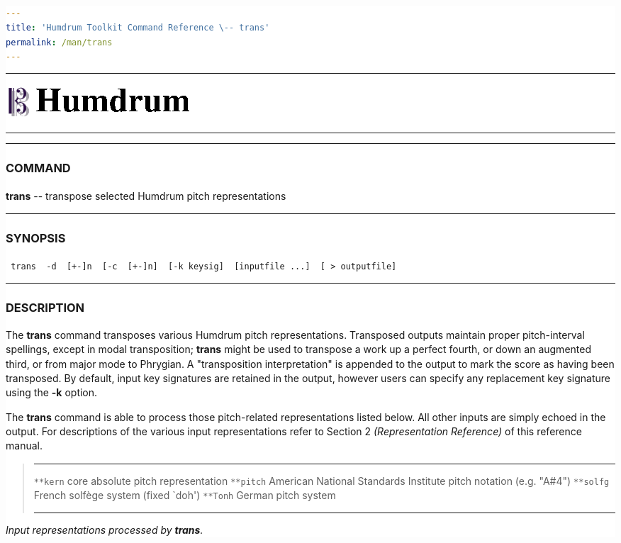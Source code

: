 ```yaml
---
title: 'Humdrum Toolkit Command Reference \-- trans'
permalink: /man/trans
---
```


  -------------------------------- ----------------------------------------- ----------------------------------
  ![ ](/Humdrum/HumdrumIcon.gif)    ![Humdrum ](/Humdrum/HumdrumHeader.gif)    ![ ](/Humdrum/HumdrumSpacer.gif)
  -------------------------------- ----------------------------------------- ----------------------------------

------------------------------------------------------------------------

### COMMAND

**trans** \-- transpose selected Humdrum pitch representations

------------------------------------------------------------------------

### SYNOPSIS

` trans  -d  [+-]n  [-c  [+-]n]  [-k keysig]  [inputfile ...]  [ > outputfile]`

------------------------------------------------------------------------

### DESCRIPTION

The **trans** command transposes various Humdrum pitch representations.
Transposed outputs maintain proper pitch-interval spellings, except in
modal transposition; **trans** might be used to transpose a work up a
perfect fourth, or down an augmented third, or from major mode to
Phrygian. A \"transposition interpretation\" is appended to the output
to mark the score as having been transposed. By default, input key
signatures are retained in the output, however users can specify any
replacement key signature using the **-k** option.

The **trans** command is able to process those pitch-related
representations listed below. All other inputs are simply echoed in the
output. For descriptions of the various input representations refer to
Section 2 *(Representation Reference)* of this reference manual.

>   ----------- ----------------------------------------------------------------------
>   `**kern`    core absolute pitch representation
>   `**pitch`   American National Standards Institute pitch notation (e.g. \"A\#4\")
>   `**solfg`   French solfège system (fixed \`doh\')
>   `**Tonh`    German pitch system
>   ----------- ----------------------------------------------------------------------
>
*Input representations processed by **trans**.*
